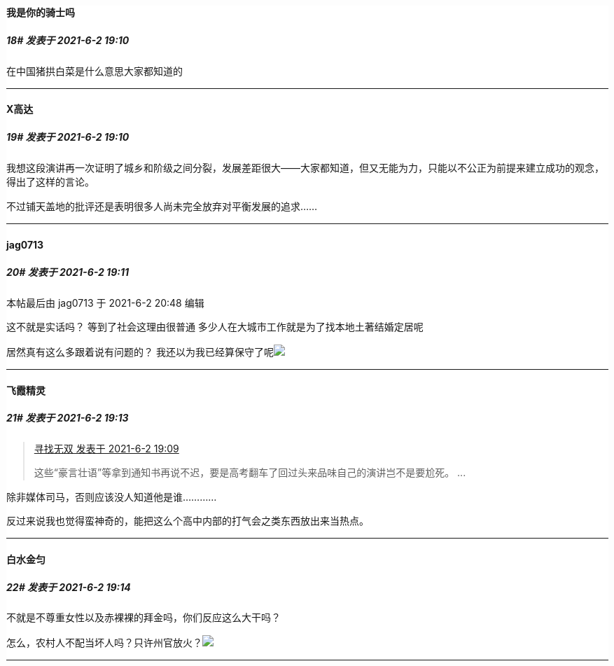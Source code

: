 ####  我是你的骑士吗  
##### 18#       发表于 2021-6-2 19:10


在中国猪拱白菜是什么意思大家都知道的


*****

####  X高达  
##### 19#       发表于 2021-6-2 19:10


我想这段演讲再一次证明了城乡和阶级之间分裂，发展差距很大——大家都知道，但又无能为力，只能以不公正为前提来建立成功的观念，得出了这样的言论。


不过铺天盖地的批评还是表明很多人尚未完全放弃对平衡发展的追求……


*****

####  jag0713  
##### 20#       发表于 2021-6-2 19:11


 本帖最后由 jag0713 于 2021-6-2 20:48 编辑 

这不就是实话吗？ 等到了社会这理由很普通 多少人在大城市工作就是为了找本地土著结婚定居呢


居然真有这么多跟着说有问题的？ 我还以为我已经算保守了呢<img src="https://static.saraba1st.com/image/smiley/face2017/001.png" referrerpolicy="no-referrer">


*****

####  飞霞精灵  
##### 21#       发表于 2021-6-2 19:13


<blockquote><a href="httphttps://bbs.saraba1st.com/2b/forum.php?mod=redirect&amp;goto=findpost&amp;pid=51452416&amp;ptid=2007695" target="_blank">寻找无双 发表于 2021-6-2 19:09</a>

这些“豪言壮语”等拿到通知书再说不迟，要是高考翻车了回过头来品味自己的演讲岂不是要尬死。 ...</blockquote>
除非媒体司马，否则应该没人知道他是谁…………

反过来说我也觉得蛮神奇的，能把这么个高中内部的打气会之类东西放出来当热点。


*****

####  白水金匀  
##### 22#       发表于 2021-6-2 19:14


不就是不尊重女性以及赤裸裸的拜金吗，你们反应这么大干吗？

怎么，农村人不配当坏人吗？只许州官放火？<img src="https://static.saraba1st.com/image/smiley/face2017/065.png" referrerpolicy="no-referrer">


*****
